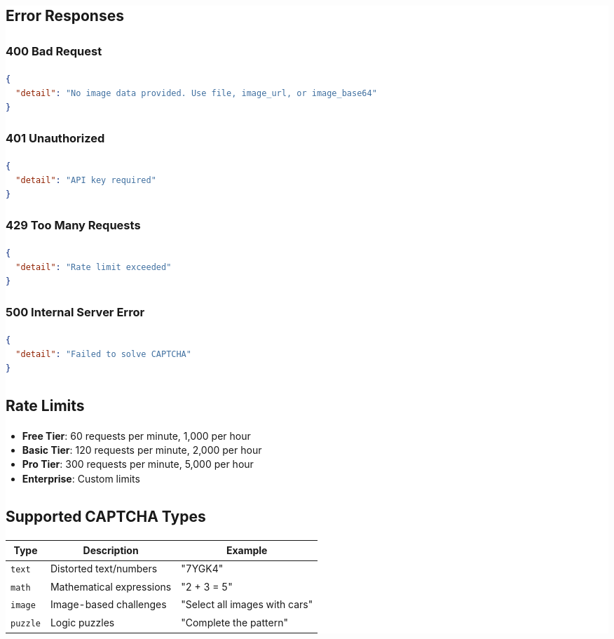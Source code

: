 ```json
```

## Error Responses

### 400 Bad Request
```json
{
  "detail": "No image data provided. Use file, image_url, or image_base64"
}
```

### 401 Unauthorized
```json
{
  "detail": "API key required"
}
```

### 429 Too Many Requests
```json
{
  "detail": "Rate limit exceeded"
}
```

### 500 Internal Server Error
```json
{
  "detail": "Failed to solve CAPTCHA"
}
```

## Rate Limits

- **Free Tier**: 60 requests per minute, 1,000 per hour
- **Basic Tier**: 120 requests per minute, 2,000 per hour
- **Pro Tier**: 300 requests per minute, 5,000 per hour
- **Enterprise**: Custom limits

## Supported CAPTCHA Types

| Type | Description | Example |
|------|-------------|---------|
| `text` | Distorted text/numbers | "7YGK4" |
| `math` | Mathematical expressions | "2 + 3 = 5" |
| `image` | Image-based challenges | "Select all images with cars" |
| `puzzle` | Logic puzzles | "Complete the pattern" |
